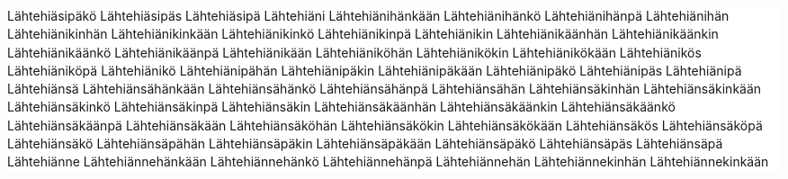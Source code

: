 Lähtehiäsipäkö
Lähtehiäsipäs
Lähtehiäsipä
Lähtehiäni
Lähtehiänihänkään
Lähtehiänihänkö
Lähtehiänihänpä
Lähtehiänihän
Lähtehiänikinhän
Lähtehiänikinkään
Lähtehiänikinkö
Lähtehiänikinpä
Lähtehiänikin
Lähtehiänikäänhän
Lähtehiänikäänkin
Lähtehiänikäänkö
Lähtehiänikäänpä
Lähtehiänikään
Lähtehiäniköhän
Lähtehiänikökin
Lähtehiänikökään
Lähtehiänikös
Lähtehiäniköpä
Lähtehiänikö
Lähtehiänipähän
Lähtehiänipäkin
Lähtehiänipäkään
Lähtehiänipäkö
Lähtehiänipäs
Lähtehiänipä
Lähtehiänsä
Lähtehiänsähänkään
Lähtehiänsähänkö
Lähtehiänsähänpä
Lähtehiänsähän
Lähtehiänsäkinhän
Lähtehiänsäkinkään
Lähtehiänsäkinkö
Lähtehiänsäkinpä
Lähtehiänsäkin
Lähtehiänsäkäänhän
Lähtehiänsäkäänkin
Lähtehiänsäkäänkö
Lähtehiänsäkäänpä
Lähtehiänsäkään
Lähtehiänsäköhän
Lähtehiänsäkökin
Lähtehiänsäkökään
Lähtehiänsäkös
Lähtehiänsäköpä
Lähtehiänsäkö
Lähtehiänsäpähän
Lähtehiänsäpäkin
Lähtehiänsäpäkään
Lähtehiänsäpäkö
Lähtehiänsäpäs
Lähtehiänsäpä
Lähtehiänne
Lähtehiännehänkään
Lähtehiännehänkö
Lähtehiännehänpä
Lähtehiännehän
Lähtehiännekinhän
Lähtehiännekinkään